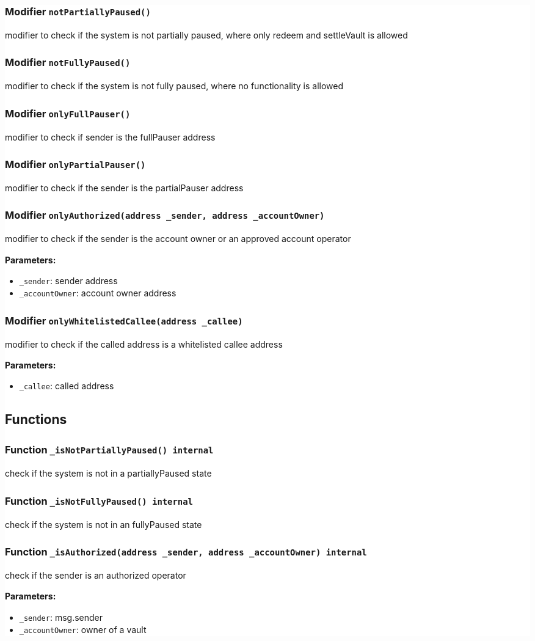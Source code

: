 ### Modifier `notPartiallyPaused()`

modifier to check if the system is not partially paused, where only redeem and settleVault is allowed

### Modifier `notFullyPaused()`

modifier to check if the system is not fully paused, where no functionality is allowed

### Modifier `onlyFullPauser()`

modifier to check if sender is the fullPauser address

### Modifier `onlyPartialPauser()`

modifier to check if the sender is the partialPauser address

### Modifier `onlyAuthorized(address _sender, address _accountOwner)`

modifier to check if the sender is the account owner or an approved account operator

**Parameters:**

* `_sender`: sender address
* `_accountOwner`: account owner address

### Modifier `onlyWhitelistedCallee(address _callee)`

modifier to check if the called address is a whitelisted callee address

**Parameters:**

* `_callee`: called address

## Functions

### Function `_isNotPartiallyPaused() internal`

check if the system is not in a partiallyPaused state

### Function `_isNotFullyPaused() internal`

check if the system is not in an fullyPaused state

### Function `_isAuthorized(address _sender, address _accountOwner) internal`

check if the sender is an authorized operator

**Parameters:**

* `_sender`: msg.sender
* `_accountOwner`: owner of a vault
